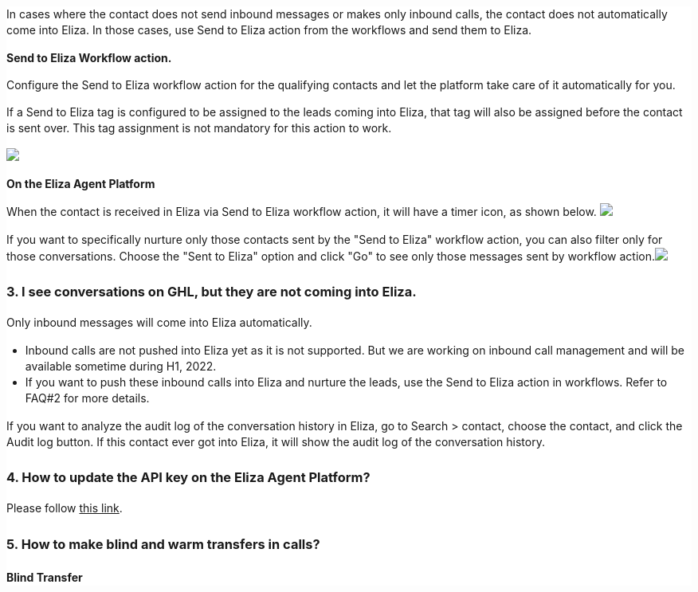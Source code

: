 In cases where the contact does not send inbound messages or makes only inbound calls, the contact does not automatically come into Eliza. In those cases, use Send to Eliza action from the workflows and send them to Eliza.

  
**Send to Eliza Workflow action.**

Configure the Send to Eliza workflow action for the qualifying contacts and let the platform take care of it automatically for you. 

  
If a Send to Eliza tag is configured to be assigned to the leads coming into Eliza, that tag will also be assigned before the contact is sent over. This tag assignment is not mandatory for this action to work.

![](https://s3.amazonaws.com/cdn.freshdesk.com/data/helpdesk/attachments/production/48290277854/original/zmH2Xs3HSvlF4NySnMbkMbaZ0AFDNyF44A.png?1680197106)
  
  
**On the Eliza Agent Platform**

  
When the contact is received in Eliza via Send to Eliza workflow action, it will have a timer icon, as shown below. ![](https://s3.amazonaws.com/cdn.freshdesk.com/data/helpdesk/attachments/production/48290278728/original/OwTeg-3dBKAlY8mXy9-7i60Sj3Grm8Gc2A.png?1680197517)

If you want to specifically nurture only those contacts sent by the "Send to Eliza" workflow action, you can also filter only for those conversations. Choose the "Sent to Eliza" option and click "Go" to see only those messages sent by workflow action.![](https://s3.amazonaws.com/cdn.freshdesk.com/data/helpdesk/attachments/production/48290280129/original/TPbfeD5h2OG5hlWzjYabXe5FPm6PPE28uA.png?1680198050)
  
  
### **3\. I see conversations on GHL, but they are not coming into Eliza.**

Only inbound messages will come into Eliza automatically.

* Inbound calls are not pushed into Eliza yet as it is not supported. But we are working on inbound call management and will be available sometime during H1, 2022.
* If you want to push these inbound calls into Eliza and nurture the leads, use the Send to Eliza action in workflows. Refer to FAQ#2 for more details.

  
If you want to analyze the audit log of the conversation history in Eliza, go to Search > contact, choose the contact, and click the Audit log button. If this contact ever got into Eliza, it will show the audit log of the conversation history.

  
### **4\. How to update the API key on the Eliza Agent Platform?**

Please follow [this link](https://help.gohighlevel.com/support/solutions/articles/48001205369-how-to-update-your-api-keys). 
  
  
### **5\. How to make blind and warm transfers in calls?**

#### **Blind Transfer**
